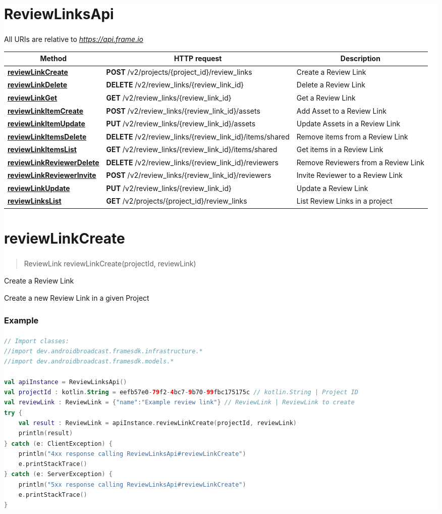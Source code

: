 # ReviewLinksApi

All URIs are relative to *https://api.frame.io*

| Method | HTTP request | Description |
| ------------- | ------------- | ------------- |
| [**reviewLinkCreate**](ReviewLinksApi.md#reviewLinkCreate) | **POST** /v2/projects/{project_id}/review_links | Create a Review Link |
| [**reviewLinkDelete**](ReviewLinksApi.md#reviewLinkDelete) | **DELETE** /v2/review_links/{review_link_id} | Delete a Review Link |
| [**reviewLinkGet**](ReviewLinksApi.md#reviewLinkGet) | **GET** /v2/review_links/{review_link_id} | Get a Review Link |
| [**reviewLinkItemCreate**](ReviewLinksApi.md#reviewLinkItemCreate) | **POST** /v2/review_links/{review_link_id}/assets | Add Asset to a Review Link |
| [**reviewLinkItemUpdate**](ReviewLinksApi.md#reviewLinkItemUpdate) | **PUT** /v2/review_links/{review_link_id}/assets | Update Assets in a Review Link |
| [**reviewLinkItemsDelete**](ReviewLinksApi.md#reviewLinkItemsDelete) | **DELETE** /v2/review_links/{review_link_id}/items/shared | Remove items from a Review Link |
| [**reviewLinkItemsList**](ReviewLinksApi.md#reviewLinkItemsList) | **GET** /v2/review_links/{review_link_id}/items/shared | Get items in a Review Link |
| [**reviewLinkReviewerDelete**](ReviewLinksApi.md#reviewLinkReviewerDelete) | **DELETE** /v2/review_links/{review_link_id}/reviewers | Remove Reviewers from a Review Link |
| [**reviewLinkReviewerInvite**](ReviewLinksApi.md#reviewLinkReviewerInvite) | **POST** /v2/review_links/{review_link_id}/reviewers | Invite Reviewer to a Review Link |
| [**reviewLinkUpdate**](ReviewLinksApi.md#reviewLinkUpdate) | **PUT** /v2/review_links/{review_link_id} | Update a Review Link |
| [**reviewLinksList**](ReviewLinksApi.md#reviewLinksList) | **GET** /v2/projects/{project_id}/review_links | List Review Links in a project |


<a id="reviewLinkCreate"></a>
# **reviewLinkCreate**
> ReviewLink reviewLinkCreate(projectId, reviewLink)

Create a Review Link

Create a new Review Link in a given Project

### Example
```kotlin
// Import classes:
//import dev.androidbroadcast.framesdk.infrastructure.*
//import dev.androidbroadcast.framesdk.models.*

val apiInstance = ReviewLinksApi()
val projectId : kotlin.String = eefb57e0-79f2-4bc7-9b70-99fbc175175c // kotlin.String | Project ID
val reviewLink : ReviewLink = {"name":"Example review link"} // ReviewLink | ReviewLink to create
try {
    val result : ReviewLink = apiInstance.reviewLinkCreate(projectId, reviewLink)
    println(result)
} catch (e: ClientException) {
    println("4xx response calling ReviewLinksApi#reviewLinkCreate")
    e.printStackTrace()
} catch (e: ServerException) {
    println("5xx response calling ReviewLinksApi#reviewLinkCreate")
    e.printStackTrace()
}
```
